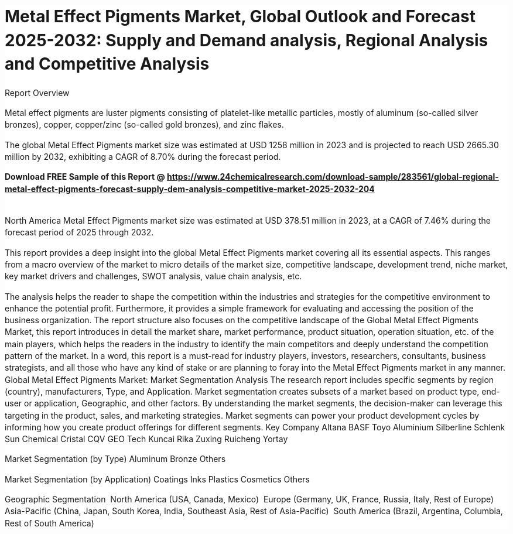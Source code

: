 <h1>Metal Effect Pigments Market, Global Outlook and Forecast 2025-2032: Supply and Demand analysis, Regional Analysis and Competitive Analysis</h1><p>Report Overview</p><p>
Metal effect pigments are luster pigments consisting of platelet-like metallic particles, mostly of aluminum (so-called silver bronzes), copper, copper/zinc (so-called gold bronzes), and zinc flakes.</p><p>
The global Metal Effect Pigments market size was estimated at USD 1258 million in 2023 and is projected to reach USD 2665.30 million by 2032, exhibiting a CAGR of 8.70% during the forecast period.</p><div><b>Download FREE Sample of this Report @ 
            <a href="https://www.24chemicalresearch.com/download-sample/283561/global-regional-metal-effect-pigments-forecast-supply-dem-analysis-competitive-market-2025-2032-204">
            https://www.24chemicalresearch.com/download-sample/283561/global-regional-metal-effect-pigments-forecast-supply-dem-analysis-competitive-market-2025-2032-204</a></b></div><br><p>
North America Metal Effect Pigments market size was estimated at USD 378.51 million in 2023, at a CAGR of 7.46% during the forecast period of 2025 through 2032.</p><p>
This report provides a deep insight into the global Metal Effect Pigments market covering all its essential aspects. This ranges from a macro overview of the market to micro details of the market size, competitive landscape, development trend, niche market, key market drivers and challenges, SWOT analysis, value chain analysis, etc.</p><p>
The analysis helps the reader to shape the competition within the industries and strategies for the competitive environment to enhance the potential profit. Furthermore, it provides a simple framework for evaluating and accessing the position of the business organization. The report structure also focuses on the competitive landscape of the Global Metal Effect Pigments Market, this report introduces in detail the market share, market performance, product situation, operation situation, etc. of the main players, which helps the readers in the industry to identify the main competitors and deeply understand the competition pattern of the market.
In a word, this report is a must-read for industry players, investors, researchers, consultants, business strategists, and all those who have any kind of stake or are planning to foray into the Metal Effect Pigments market in any manner.
Global Metal Effect Pigments Market: Market Segmentation Analysis
The research report includes specific segments by region (country), manufacturers, Type, and Application. Market segmentation creates subsets of a market based on product type, end-user or application, Geographic, and other factors. By understanding the market segments, the decision-maker can leverage this targeting in the product, sales, and marketing strategies. Market segments can power your product development cycles by informing how you create product offerings for different segments.
Key Company
Altana
BASF
Toyo Aluminium
Silberline
Schlenk
Sun Chemical
Cristal
CQV
GEO Tech
Kuncai
Rika
Zuxing
Ruicheng
Yortay</p><p>
Market Segmentation (by Type)
Aluminum
Bronze
Others</p><p>
Market Segmentation (by Application)
Coatings
Inks
Plastics
Cosmetics
Others</p><p>
Geographic Segmentation
 North America (USA, Canada, Mexico)
 Europe (Germany, UK, France, Russia, Italy, Rest of Europe)
 Asia-Pacific (China, Japan, South Korea, India, Southeast Asia, Rest of Asia-Pacific)
 South America (Brazil, Argentina, Columbia, Rest of South America)
